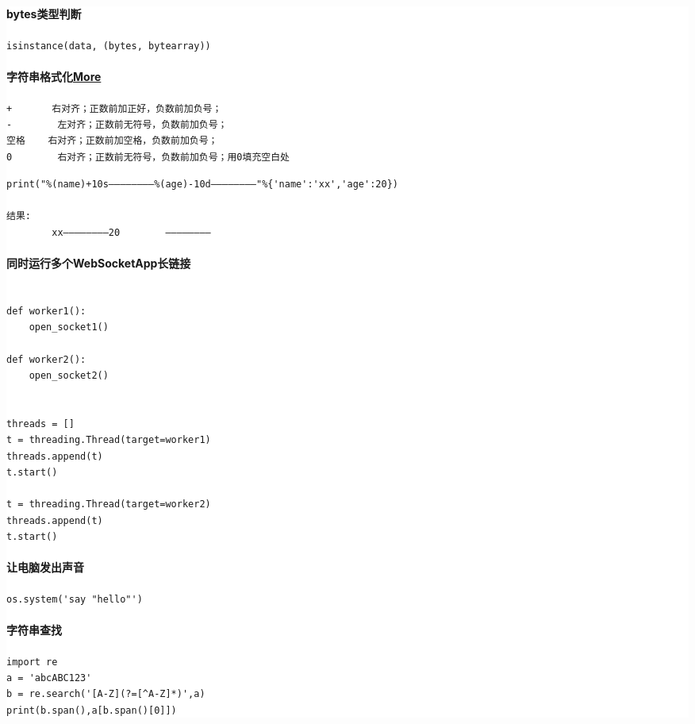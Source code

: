 #### bytes类型判断

```
isinstance(data, (bytes, bytearray))
```

#### 字符串格式化[More](https://www.cnblogs.com/songdanlee/p/11105807.html)

```
+       右对齐；正数前加正好，负数前加负号；
-        左对齐；正数前无符号，负数前加负号；
空格    右对齐；正数前加空格，负数前加负号；
0        右对齐；正数前无符号，负数前加负号；用0填充空白处
```

```
print("%(name)+10s————————%(age)-10d————————"%{'name':'xx','age':20})

结果:
        xx————————20        ————————
```

#### 同时运行多个WebSocketApp长链接

```

def worker1():
    open_socket1()

def worker2():
    open_socket2()


threads = []
t = threading.Thread(target=worker1)
threads.append(t)
t.start()

t = threading.Thread(target=worker2)
threads.append(t)
t.start()

```

#### 让电脑发出声音

```
os.system('say "hello"')
```

#### 字符串查找

```
import re
a = 'abcABC123'
b = re.search('[A-Z](?=[^A-Z]*)',a)
print(b.span(),a[b.span()[0]])
```

